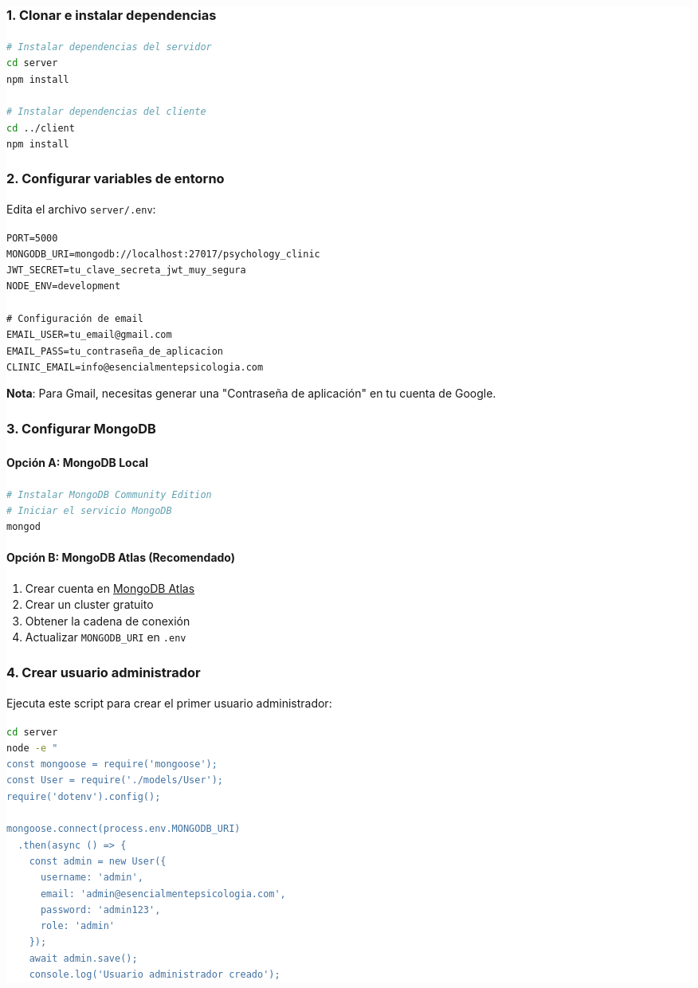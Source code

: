 ### 1. Clonar e instalar dependencias

```bash
# Instalar dependencias del servidor
cd server
npm install

# Instalar dependencias del cliente
cd ../client
npm install
```

### 2. Configurar variables de entorno

Edita el archivo `server/.env`:

```env
PORT=5000
MONGODB_URI=mongodb://localhost:27017/psychology_clinic
JWT_SECRET=tu_clave_secreta_jwt_muy_segura
NODE_ENV=development

# Configuración de email
EMAIL_USER=tu_email@gmail.com
EMAIL_PASS=tu_contraseña_de_aplicacion
CLINIC_EMAIL=info@esencialmentepsicologia.com
```

**Nota**: Para Gmail, necesitas generar una "Contraseña de aplicación" en tu cuenta de Google.

### 3. Configurar MongoDB

#### Opción A: MongoDB Local
```bash
# Instalar MongoDB Community Edition
# Iniciar el servicio MongoDB
mongod
```

#### Opción B: MongoDB Atlas (Recomendado)
1. Crear cuenta en [MongoDB Atlas](https://www.mongodb.com/atlas)
2. Crear un cluster gratuito
3. Obtener la cadena de conexión
4. Actualizar `MONGODB_URI` en `.env`

### 4. Crear usuario administrador

Ejecuta este script para crear el primer usuario administrador:

```bash
cd server
node -e "
const mongoose = require('mongoose');
const User = require('./models/User');
require('dotenv').config();

mongoose.connect(process.env.MONGODB_URI)
  .then(async () => {
    const admin = new User({
      username: 'admin',
      email: 'admin@esencialmentepsicologia.com',
      password: 'admin123',
      role: 'admin'
    });
    await admin.save();
    console.log('Usuario administrador creado');
```